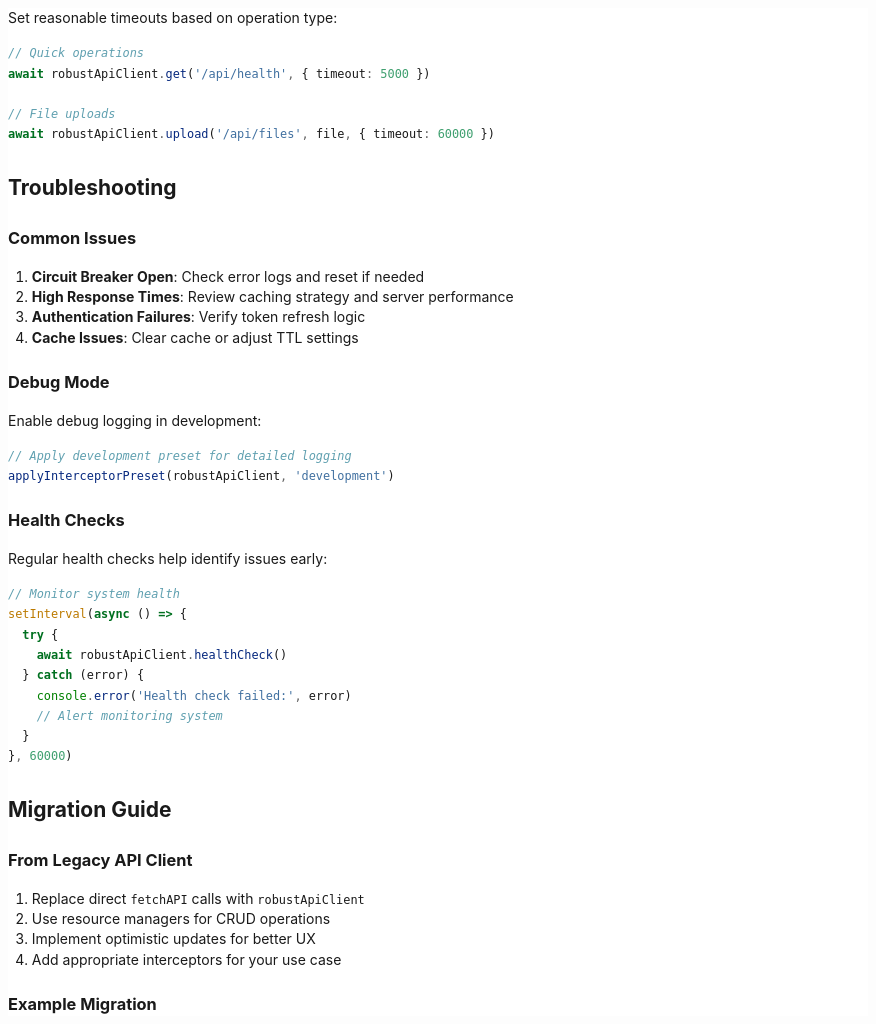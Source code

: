 Set reasonable timeouts based on operation type:

```typescript
// Quick operations
await robustApiClient.get('/api/health', { timeout: 5000 })

// File uploads
await robustApiClient.upload('/api/files', file, { timeout: 60000 })
```

## Troubleshooting

### Common Issues

1. **Circuit Breaker Open**: Check error logs and reset if needed
2. **High Response Times**: Review caching strategy and server performance
3. **Authentication Failures**: Verify token refresh logic
4. **Cache Issues**: Clear cache or adjust TTL settings

### Debug Mode

Enable debug logging in development:

```typescript
// Apply development preset for detailed logging
applyInterceptorPreset(robustApiClient, 'development')
```

### Health Checks

Regular health checks help identify issues early:

```typescript
// Monitor system health
setInterval(async () => {
  try {
    await robustApiClient.healthCheck()
  } catch (error) {
    console.error('Health check failed:', error)
    // Alert monitoring system
  }
}, 60000)
```

## Migration Guide

### From Legacy API Client

1. Replace direct `fetchAPI` calls with `robustApiClient`
2. Use resource managers for CRUD operations
3. Implement optimistic updates for better UX
4. Add appropriate interceptors for your use case

### Example Migration
